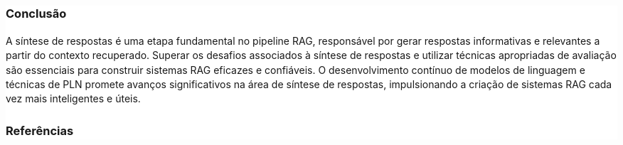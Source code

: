 ### Conclusão

A síntese de respostas é uma etapa fundamental no pipeline RAG, responsável por gerar respostas informativas e relevantes a partir do contexto recuperado. Superar os desafios associados à síntese de respostas e utilizar técnicas apropriadas de avaliação são essenciais para construir sistemas RAG eficazes e confiáveis. O desenvolvimento contínuo de modelos de linguagem e técnicas de PLN promete avanços significativos na área de síntese de respostas, impulsionando a criação de sistemas RAG cada vez mais inteligentes e úteis.

### Referências

[^1]: Trecho introdutório do contexto fornecido, definindo a síntese de respostas como etapa final do RAG.
